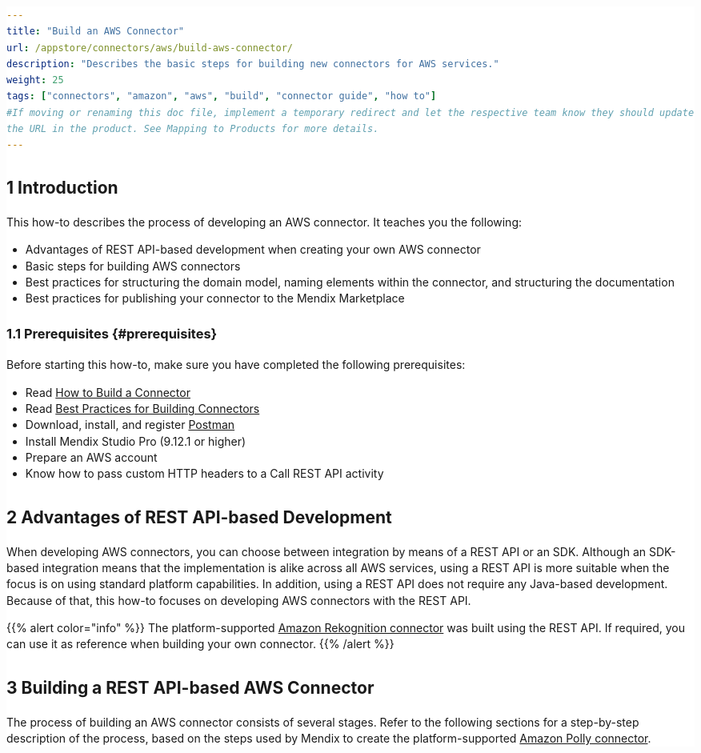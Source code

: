 ```yaml
---
title: "Build an AWS Connector"
url: /appstore/connectors/aws/build-aws-connector/
description: "Describes the basic steps for building new connectors for AWS services."
weight: 25
tags: ["connectors", "amazon", "aws", "build", "connector guide", "how to"]
#If moving or renaming this doc file, implement a temporary redirect and let the respective team know they should update the URL in the product. See Mapping to Products for more details. 
---
```


## 1 Introduction

This how-to describes the process of developing an AWS connector. It teaches you the following:

* Advantages of REST API-based development when creating your own AWS connector
* Basic steps for building AWS connectors
* Best practices for structuring the domain model, naming elements within the connector, and structuring the documentation
* Best practices for publishing your connector to the Mendix Marketplace

### 1.1 Prerequisites {#prerequisites}

Before starting this how-to, make sure you have completed the following prerequisites:

* Read [How to Build a Connector](/appstore/creating-content/connector-guide-build/)
* Read [Best Practices for Building Connectors](/appstore/creating-content/connector-guide-best-practices/)
* Download, install, and register [Postman](https://getpostman.com/)
* Install Mendix Studio Pro (9.12.1 or higher)
* Prepare an AWS account
* Know how to pass custom HTTP headers to a Call REST API activity

## 2 Advantages of REST API-based Development

When developing AWS connectors, you can choose between integration by means of a REST API or an SDK. Although an SDK-based integration means that the implementation is alike across all AWS services, using a REST API is more suitable when the focus is on using standard platform capabilities. In addition, using a REST API does not require any Java-based development. Because of that, this how-to focuses on developing AWS connectors with the REST API.

{{% alert color="info" %}}
The platform-supported [Amazon Rekognition connector](/appstore/connectors/aws/amazon-rekognition/) was built using the REST API. If required, you can use it as reference when building your own connector.
{{% /alert %}}

## 3 Building a REST API-based AWS Connector

The process of building an AWS connector consists of several stages. Refer to the following sections for a step-by-step description of the process, based on the steps used by Mendix to create the platform-supported [Amazon Polly connector](/appstore/connectors/aws/amazon-polly/).
